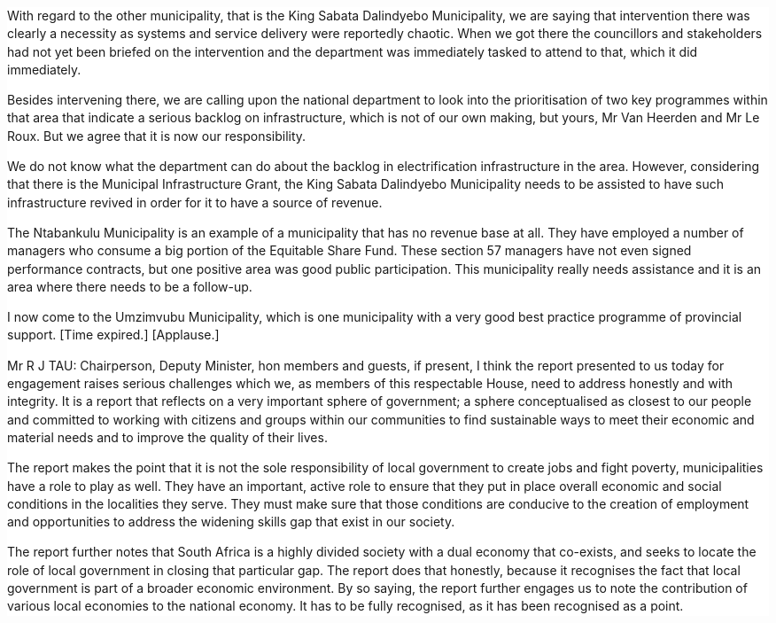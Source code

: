With regard to the other municipality, that is the King Sabata Dalindyebo
Municipality, we are saying that intervention there was clearly a necessity
as systems and service delivery were reportedly chaotic. When we got there
the councillors and stakeholders had not yet been briefed on the
intervention and the department was immediately tasked to attend to that,
which it did immediately.

Besides intervening there, we are calling upon the national department to
look into the prioritisation of two key programmes within that area that
indicate a serious backlog on infrastructure, which is not of our own
making, but yours, Mr Van Heerden and Mr Le Roux. But we agree that it is
now our responsibility.

We do not know what the department can do about the backlog in
electrification infrastructure in the area. However, considering that there
is the Municipal Infrastructure Grant, the King Sabata Dalindyebo
Municipality needs to be assisted to have such infrastructure revived in
order for it to have a source of revenue.

The Ntabankulu Municipality is an example of a municipality that has no
revenue base at all. They have employed a number of managers who consume a
big portion of the Equitable Share Fund. These section 57 managers have not
even signed performance contracts, but one positive area was good public
participation. This municipality really needs assistance and it is an area
where there needs to be a follow-up.

I now come to the Umzimvubu Municipality, which is one municipality with a
very good best practice programme of provincial support. [Time expired.]
[Applause.]

Mr R J TAU: Chairperson, Deputy Minister, hon members and guests, if
present, I think the report presented to us today for engagement raises
serious challenges which we, as members of this respectable House, need to
address honestly and with integrity. It is a report that reflects on a very
important sphere of government; a sphere conceptualised as closest to our
people and committed to working with citizens and groups within our
communities to find sustainable ways to meet their economic and material
needs and to improve the quality of their lives.

The report makes the point that it is not the sole responsibility of local
government to create jobs and fight poverty, municipalities have a role to
play as well. They have an important, active role to ensure that they put
in place overall economic and social conditions in the localities they
serve. They must make sure that those conditions are conducive to the
creation of employment and opportunities to address the widening skills gap
that exist in our society.

The report further notes that South Africa is a highly divided society with
a dual economy that co-exists, and seeks to locate the role of local
government in closing that particular gap. The report does that honestly,
because it recognises the fact that local government is part of a broader
economic environment. By so saying, the report further engages us to note
the contribution of various local economies to the national economy. It has
to be fully recognised, as it has been recognised as a point.
